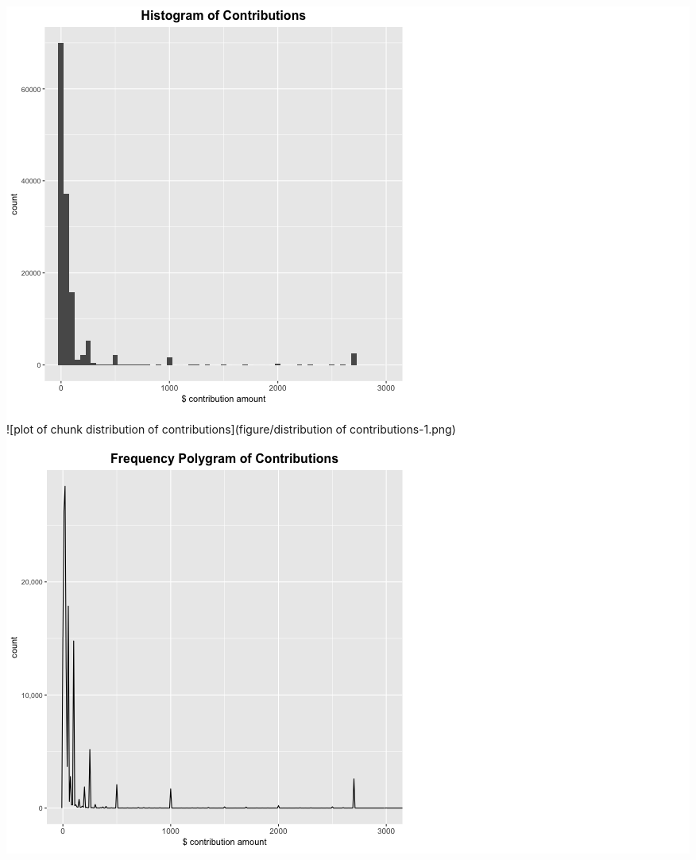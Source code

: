 ![plot of chunk unnamed-chunk-2](figure/unnamed-chunk-2-1.png)

![plot of chunk distribution of contributions](figure/distribution of contributions-1.png)

![plot of chunk unnamed-chunk-3](figure/unnamed-chunk-3-1.png)
